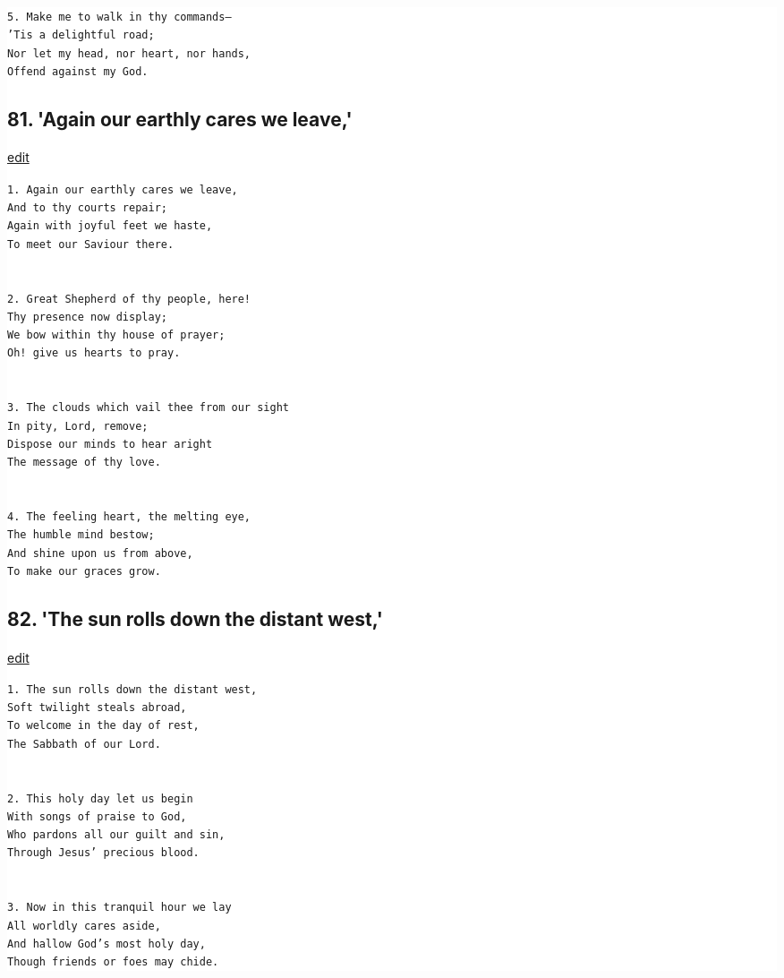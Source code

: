 
    5. Make me to walk in thy commands—
    ’Tis a delightful road;
    Nor let my head, nor heart, nor hands,
    Offend against my God.
 
 

## 81.  'Again our earthly cares we leave,'
[edit](https://docs.google.com/document/d/1Y_ShUx2QDRBXr2vBE_3nA1ub%2DgryuL93/edit?mode=html)



    1. Again our earthly cares we leave,
    And to thy courts repair;
    Again with joyful feet we haste,
    To meet our Saviour there.


    2. Great Shepherd of thy people, here!
    Thy presence now display;
    We bow within thy house of prayer;
    Oh! give us hearts to pray.


    3. The clouds which vail thee from our sight
    In pity, Lord, remove;
    Dispose our minds to hear aright
    The message of thy love.


    4. The feeling heart, the melting eye,
    The humble mind bestow;
    And shine upon us from above,
    To make our graces grow.
 
 

## 82.  'The sun rolls down the distant west,'
[edit](https://docs.google.com/document/d/1YgbzVHDpA8npij93vYg06mNFtTAMn6xO/edit?mode=html)



    1. The sun rolls down the distant west,
    Soft twilight steals abroad,
    To welcome in the day of rest,
    The Sabbath of our Lord.


    2. This holy day let us begin
    With songs of praise to God,
    Who pardons all our guilt and sin,
    Through Jesus’ precious blood.


    3. Now in this tranquil hour we lay
    All worldly cares aside,
    And hallow God’s most holy day,
    Though friends or foes may chide.
 